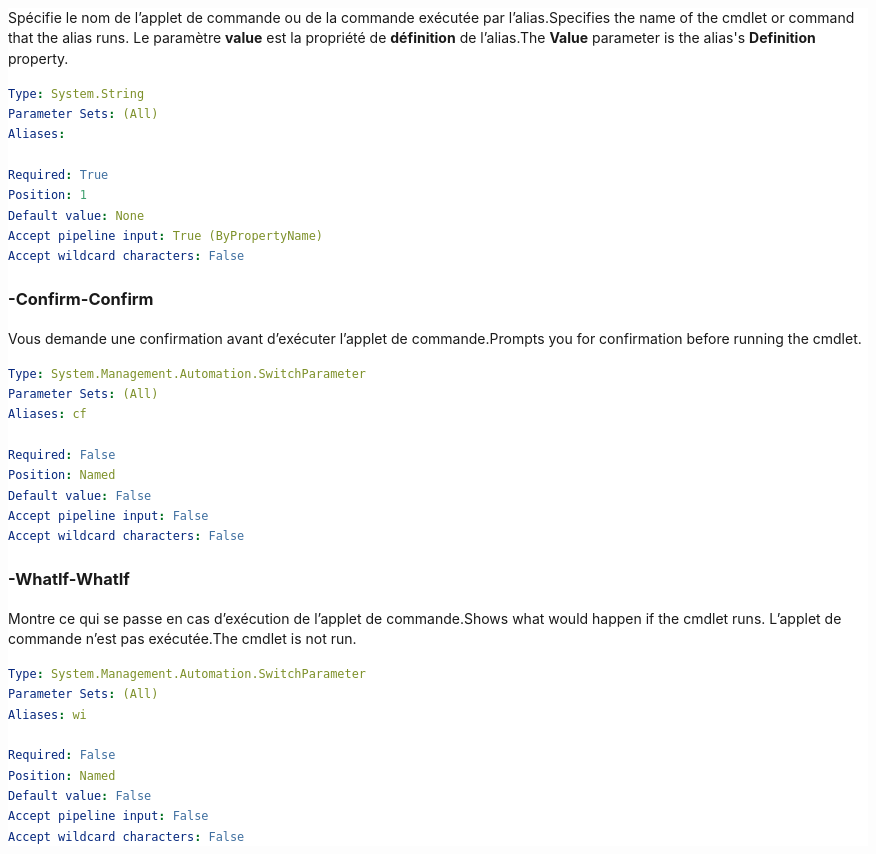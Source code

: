 <span data-ttu-id="08bef-206">Spécifie le nom de l’applet de commande ou de la commande exécutée par l’alias.</span><span class="sxs-lookup"><span data-stu-id="08bef-206">Specifies the name of the cmdlet or command that the alias runs.</span></span> <span data-ttu-id="08bef-207">Le paramètre **value** est la propriété de **définition** de l’alias.</span><span class="sxs-lookup"><span data-stu-id="08bef-207">The **Value** parameter is the alias's **Definition** property.</span></span>

```yaml
Type: System.String
Parameter Sets: (All)
Aliases:

Required: True
Position: 1
Default value: None
Accept pipeline input: True (ByPropertyName)
Accept wildcard characters: False
```

### <span data-ttu-id="08bef-208">-Confirm</span><span class="sxs-lookup"><span data-stu-id="08bef-208">-Confirm</span></span>

<span data-ttu-id="08bef-209">Vous demande une confirmation avant d’exécuter l’applet de commande.</span><span class="sxs-lookup"><span data-stu-id="08bef-209">Prompts you for confirmation before running the cmdlet.</span></span>

```yaml
Type: System.Management.Automation.SwitchParameter
Parameter Sets: (All)
Aliases: cf

Required: False
Position: Named
Default value: False
Accept pipeline input: False
Accept wildcard characters: False
```

### <span data-ttu-id="08bef-210">-WhatIf</span><span class="sxs-lookup"><span data-stu-id="08bef-210">-WhatIf</span></span>

<span data-ttu-id="08bef-211">Montre ce qui se passe en cas d’exécution de l’applet de commande.</span><span class="sxs-lookup"><span data-stu-id="08bef-211">Shows what would happen if the cmdlet runs.</span></span> <span data-ttu-id="08bef-212">L’applet de commande n’est pas exécutée.</span><span class="sxs-lookup"><span data-stu-id="08bef-212">The cmdlet is not run.</span></span>

```yaml
Type: System.Management.Automation.SwitchParameter
Parameter Sets: (All)
Aliases: wi

Required: False
Position: Named
Default value: False
Accept pipeline input: False
Accept wildcard characters: False
```
